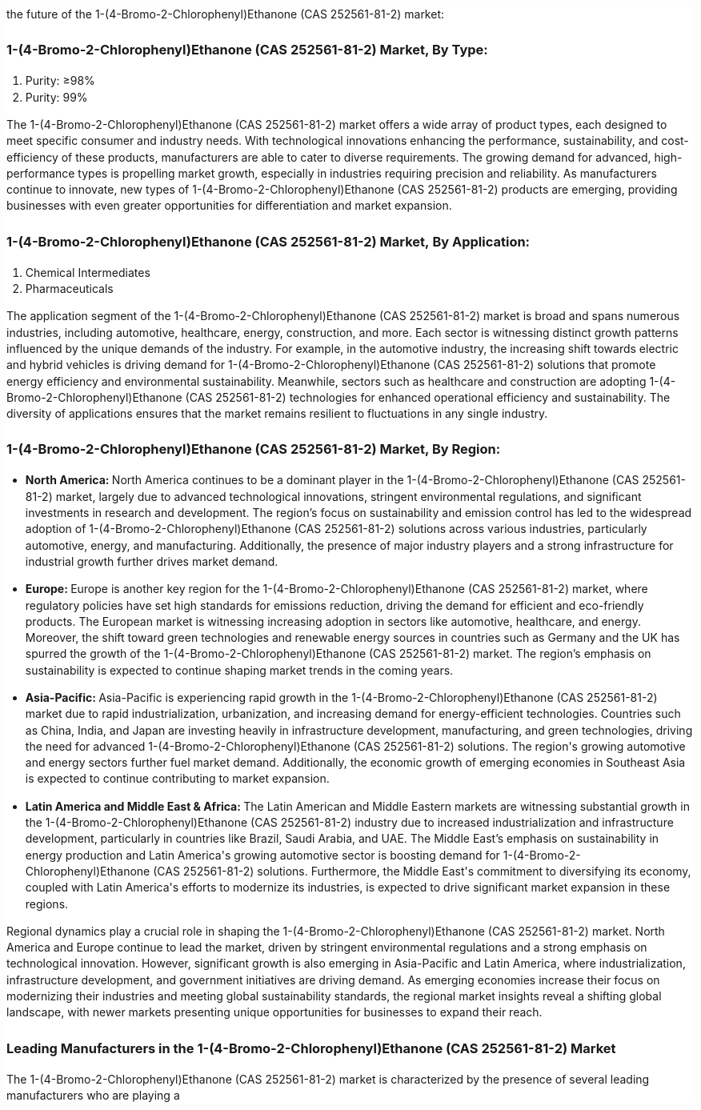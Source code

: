 the future of the 1-(4-Bromo-2-Chlorophenyl)Ethanone (CAS 252561-81-2) market:</p><h3><strong>1-(4-Bromo-2-Chlorophenyl)Ethanone (CAS 252561-81-2) Market, By Type:<br /></strong></h3><ol><li>Purity: ≥98%<li> Purity: 99%</li></ol><p>The 1-(4-Bromo-2-Chlorophenyl)Ethanone (CAS 252561-81-2) market offers a wide array of product types, each designed to meet specific consumer and industry needs. With technological innovations enhancing the performance, sustainability, and cost-efficiency of these products, manufacturers are able to cater to diverse requirements. The growing demand for advanced, high-performance types is propelling market growth, especially in industries requiring precision and reliability. As manufacturers continue to innovate, new types of 1-(4-Bromo-2-Chlorophenyl)Ethanone (CAS 252561-81-2) products are emerging, providing businesses with even greater opportunities for differentiation and market expansion.</p><h3>1-(4-Bromo-2-Chlorophenyl)Ethanone (CAS 252561-81-2) Market,&nbsp;By Application:</h3><ol><li>Chemical Intermediates<li> Pharmaceuticals</li></ol><p>The application segment of the 1-(4-Bromo-2-Chlorophenyl)Ethanone (CAS 252561-81-2) market is broad and spans numerous industries, including automotive, healthcare, energy, construction, and more. Each sector is witnessing distinct growth patterns influenced by the unique demands of the industry. For example, in the automotive industry, the increasing shift towards electric and hybrid vehicles is driving demand for 1-(4-Bromo-2-Chlorophenyl)Ethanone (CAS 252561-81-2) solutions that promote energy efficiency and environmental sustainability. Meanwhile, sectors such as healthcare and construction are adopting 1-(4-Bromo-2-Chlorophenyl)Ethanone (CAS 252561-81-2) technologies for enhanced operational efficiency and sustainability. The diversity of applications ensures that the market remains resilient to fluctuations in any single industry.</p><h3>1-(4-Bromo-2-Chlorophenyl)Ethanone (CAS 252561-81-2) Market, By Region:</h3><ul><li><p><strong>North America:&nbsp;</strong>North America continues to be a dominant player in the 1-(4-Bromo-2-Chlorophenyl)Ethanone (CAS 252561-81-2) market, largely due to advanced technological innovations, stringent environmental regulations, and significant investments in research and development. The region&rsquo;s focus on sustainability and emission control has led to the widespread adoption of 1-(4-Bromo-2-Chlorophenyl)Ethanone (CAS 252561-81-2) solutions across various industries, particularly automotive, energy, and manufacturing. Additionally, the presence of major industry players and a strong infrastructure for industrial growth further drives market demand.</p></li><li><p><strong><strong>Europe:&nbsp;</strong></strong>Europe is another key region for the 1-(4-Bromo-2-Chlorophenyl)Ethanone (CAS 252561-81-2) market, where regulatory policies have set high standards for emissions reduction, driving the demand for efficient and eco-friendly products. The European market is witnessing increasing adoption in sectors like automotive, healthcare, and energy. Moreover, the shift toward green technologies and renewable energy sources in countries such as Germany and the UK has spurred the growth of the 1-(4-Bromo-2-Chlorophenyl)Ethanone (CAS 252561-81-2) market. The region&rsquo;s emphasis on sustainability is expected to continue shaping market trends in the coming years.</p></li><li><p><strong><strong>Asia-Pacific:&nbsp;</strong></strong>Asia-Pacific is experiencing rapid growth in the 1-(4-Bromo-2-Chlorophenyl)Ethanone (CAS 252561-81-2) market due to rapid industrialization, urbanization, and increasing demand for energy-efficient technologies. Countries such as China, India, and Japan are investing heavily in infrastructure development, manufacturing, and green technologies, driving the need for advanced 1-(4-Bromo-2-Chlorophenyl)Ethanone (CAS 252561-81-2) solutions. The region's growing automotive and energy sectors further fuel market demand. Additionally, the economic growth of emerging economies in Southeast Asia is expected to continue contributing to market expansion.</p></li><li><p><strong><strong>Latin America and Middle East &amp; Africa:&nbsp;</strong></strong>The Latin American and Middle Eastern markets are witnessing substantial growth in the 1-(4-Bromo-2-Chlorophenyl)Ethanone (CAS 252561-81-2) industry due to increased industrialization and infrastructure development, particularly in countries like Brazil, Saudi Arabia, and UAE. The Middle East&rsquo;s emphasis on sustainability in energy production and Latin America's growing automotive sector is boosting demand for 1-(4-Bromo-2-Chlorophenyl)Ethanone (CAS 252561-81-2) solutions. Furthermore, the Middle East's commitment to diversifying its economy, coupled with Latin America's efforts to modernize its industries, is expected to drive significant market expansion in these regions.</p></li></ul><p>Regional dynamics play a crucial role in shaping the 1-(4-Bromo-2-Chlorophenyl)Ethanone (CAS 252561-81-2) market. North America and Europe continue to lead the market, driven by stringent environmental regulations and a strong emphasis on technological innovation. However, significant growth is also emerging in Asia-Pacific and Latin America, where industrialization, infrastructure development, and government initiatives are driving demand. As emerging economies increase their focus on modernizing their industries and meeting global sustainability standards, the regional market insights reveal a shifting global landscape, with newer markets presenting unique opportunities for businesses to expand their reach.</p><h3><strong>Leading Manufacturers in the 1-(4-Bromo-2-Chlorophenyl)Ethanone (CAS 252561-81-2) Market</strong></h3><p>The 1-(4-Bromo-2-Chlorophenyl)Ethanone (CAS 252561-81-2) market is characterized by the presence of several leading manufacturers who are playing a
